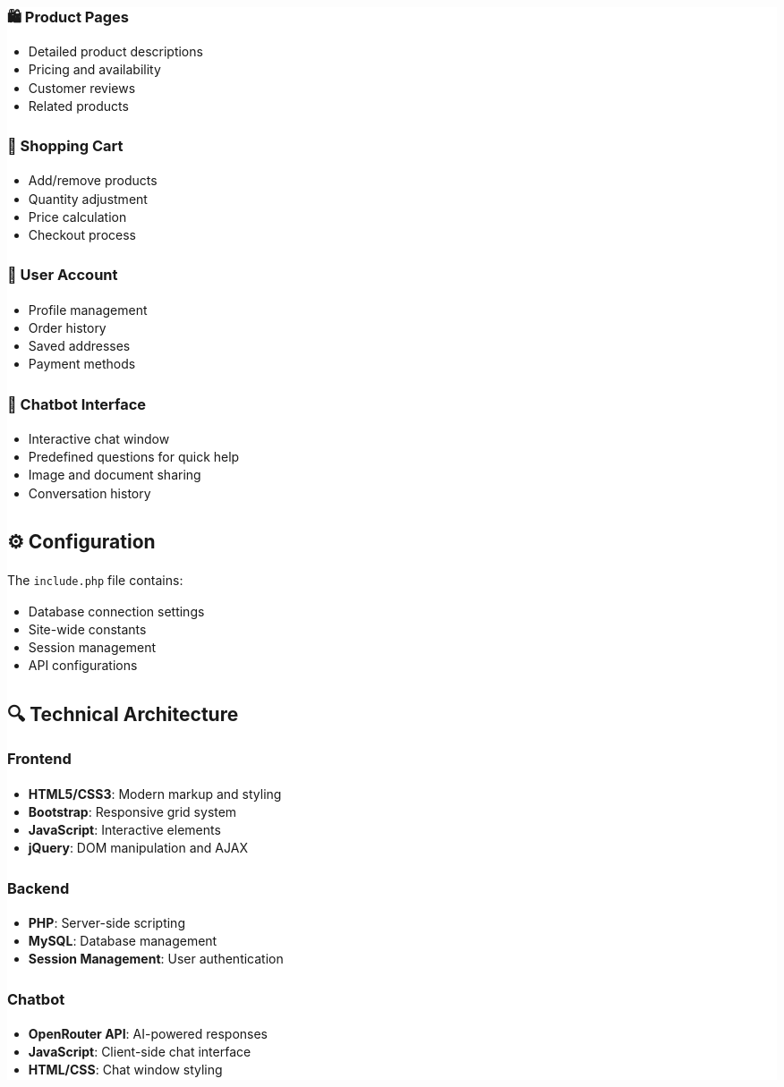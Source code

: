 ### 🛍️ Product Pages
- Detailed product descriptions
- Pricing and availability
- Customer reviews
- Related products

### 🛒 Shopping Cart
- Add/remove products
- Quantity adjustment
- Price calculation
- Checkout process

### 👤 User Account
- Profile management
- Order history
- Saved addresses
- Payment methods

### 💬 Chatbot Interface
- Interactive chat window
- Predefined questions for quick help
- Image and document sharing
- Conversation history

## ⚙️ Configuration
The `include.php` file contains:
- Database connection settings
- Site-wide constants
- Session management
- API configurations

## 🔍 Technical Architecture
### Frontend
- **HTML5/CSS3**: Modern markup and styling
- **Bootstrap**: Responsive grid system
- **JavaScript**: Interactive elements
- **jQuery**: DOM manipulation and AJAX

### Backend
- **PHP**: Server-side scripting
- **MySQL**: Database management
- **Session Management**: User authentication

### Chatbot
- **OpenRouter API**: AI-powered responses
- **JavaScript**: Client-side chat interface
- **HTML/CSS**: Chat window styling

